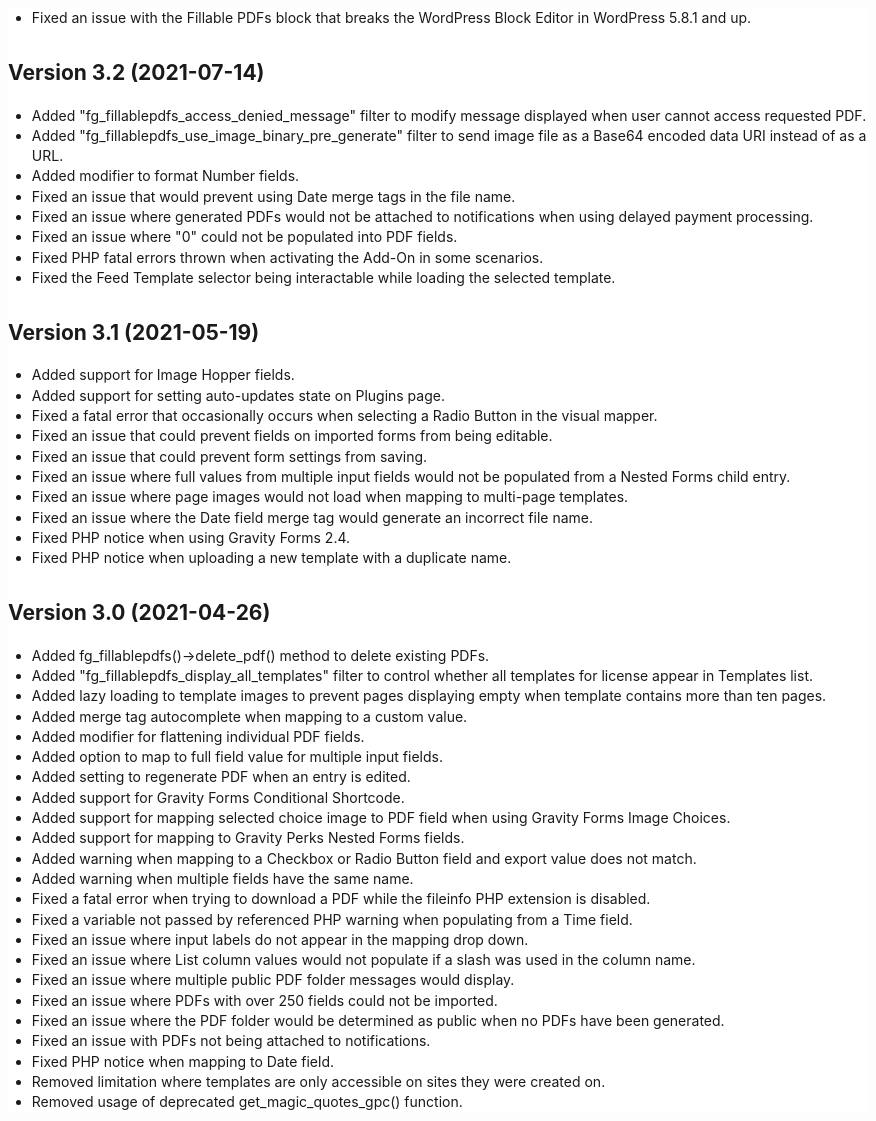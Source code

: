 - Fixed an issue with the Fillable PDFs block that breaks the WordPress Block Editor in WordPress 5.8.1 and up.

## Version 3.2 (2021-07-14)
- Added "fg_fillablepdfs_access_denied_message" filter to modify message displayed when user cannot access requested PDF.
- Added "fg_fillablepdfs_use_image_binary_pre_generate" filter to send image file as a Base64 encoded data URI instead of as a URL.
- Added modifier to format Number fields.
- Fixed an issue that would prevent using Date merge tags in the file name.
- Fixed an issue where generated PDFs would not be attached to notifications when using delayed payment processing.
- Fixed an issue where "0" could not be populated into PDF fields.
- Fixed PHP fatal errors thrown when activating the Add-On in some scenarios.
- Fixed the Feed Template selector being interactable while loading the selected template.

## Version 3.1 (2021-05-19)
- Added support for Image Hopper fields.
- Added support for setting auto-updates state on Plugins page.
- Fixed a fatal error that occasionally occurs when selecting a Radio Button in the visual mapper.
- Fixed an issue that could prevent fields on imported forms from being editable.
- Fixed an issue that could prevent form settings from saving.
- Fixed an issue where full values from multiple input fields would not be populated from a Nested Forms child entry.
- Fixed an issue where page images would not load when mapping to multi-page templates.
- Fixed an issue where the Date field merge tag would generate an incorrect file name.
- Fixed PHP notice when using Gravity Forms 2.4.
- Fixed PHP notice when uploading a new template with a duplicate name.

## Version 3.0 (2021-04-26)
- Added fg_fillablepdfs()->delete_pdf() method to delete existing PDFs.
- Added "fg_fillablepdfs_display_all_templates" filter to control whether all templates for license appear in Templates list.
- Added lazy loading to template images to prevent pages displaying empty when template contains more than ten pages.
- Added merge tag autocomplete when mapping to a custom value.
- Added modifier for flattening individual PDF fields.
- Added option to map to full field value for multiple input fields.
- Added setting to regenerate PDF when an entry is edited.
- Added support for Gravity Forms Conditional Shortcode.
- Added support for mapping selected choice image to PDF field when using Gravity Forms Image Choices. 
- Added support for mapping to Gravity Perks Nested Forms fields.
- Added warning when mapping to a Checkbox or Radio Button field and export value does not match.
- Added warning when multiple fields have the same name.
- Fixed a fatal error when trying to download a PDF while the fileinfo PHP extension is disabled.
- Fixed a variable not passed by referenced PHP warning when populating from a Time field.
- Fixed an issue where input labels do not appear in the mapping drop down.
- Fixed an issue where List column values would not populate if a slash was used in the column name.
- Fixed an issue where multiple public PDF folder messages would display.
- Fixed an issue where PDFs with over 250 fields could not be imported.
- Fixed an issue where the PDF folder would be determined as public when no PDFs have been generated.
- Fixed an issue with PDFs not being attached to notifications.
- Fixed PHP notice when mapping to Date field.
- Removed limitation where templates are only accessible on sites they were created on.
- Removed usage of deprecated get_magic_quotes_gpc() function.

